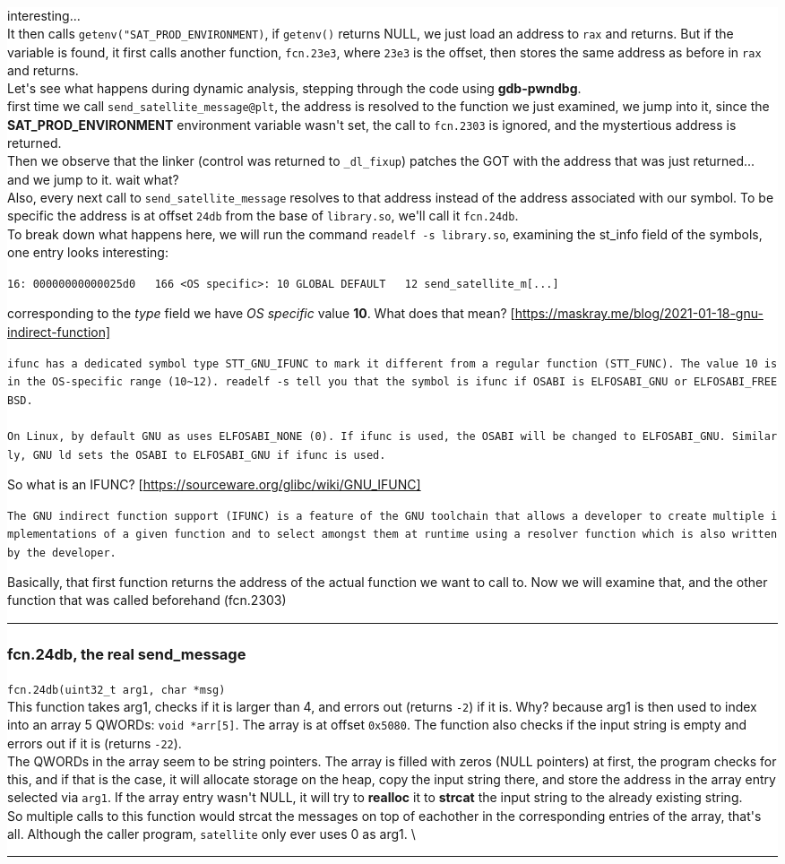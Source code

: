 interesting... \
It then calls `getenv("SAT_PROD_ENVIRONMENT)`, if `getenv()` returns NULL, we just load an address to `rax` and returns. But if the variable is found, it first calls another function, `fcn.23e3`, where `23e3` is the offset, then stores the same address as before in `rax` and returns. \
Let's see what happens during dynamic analysis, stepping through the code using **gdb-pwndbg**. \
first time we call `send_satellite_message@plt`, the address is resolved to the function we just examined, we jump into it, since the **SAT_PROD_ENVIRONMENT** environment variable wasn't set, the call to `fcn.2303` is ignored, and the mystertious address is returned. \
Then we observe that the linker (control was returned to `_dl_fixup`) patches the GOT with the address that was just returned... and we jump to it. wait what? \
Also, every next call to `send_satellite_message` resolves to that address instead of the address associated with our symbol. To be specific the address is at offset `24db` from the base of `library.so`, we'll call it `fcn.24db`. \
To break down what happens here, we will run the command `readelf -s library.so`, examining the st_info field of the symbols, one entry looks interesting:

```plain-text
16: 00000000000025d0   166 <OS specific>: 10 GLOBAL DEFAULT   12 send_satellite_m[...]
```

corresponding to the *type* field we have *OS specific* value **10**. What does that mean?
[https://maskray.me/blog/2021-01-18-gnu-indirect-function]

```plaintext
ifunc has a dedicated symbol type STT_GNU_IFUNC to mark it different from a regular function (STT_FUNC). The value 10 is in the OS-specific range (10~12). readelf -s tell you that the symbol is ifunc if OSABI is ELFOSABI_GNU or ELFOSABI_FREEBSD.

On Linux, by default GNU as uses ELFOSABI_NONE (0). If ifunc is used, the OSABI will be changed to ELFOSABI_GNU. Similarly, GNU ld sets the OSABI to ELFOSABI_GNU if ifunc is used. 
```

So what is an IFUNC? [https://sourceware.org/glibc/wiki/GNU_IFUNC]

```plain-text
The GNU indirect function support (IFUNC) is a feature of the GNU toolchain that allows a developer to create multiple implementations of a given function and to select amongst them at runtime using a resolver function which is also written by the developer.
```

Basically, that first function returns the address of the actual function we want to call to. Now we will examine that, and the other function that was called beforehand (fcn.2303)

---

### fcn.24db, the real send_message

`fcn.24db(uint32_t arg1, char *msg)` \
This function takes arg1, checks if it is larger than 4, and errors out (returns `-2`) if it is. Why? because arg1 is then used to index into an array 5 QWORDs: `void *arr[5]`. The array is at offset `0x5080`. The function also checks if the input string is empty and errors out if it is (returns `-22`). \
The QWORDs in the array seem to be string pointers. The array is filled with zeros (NULL pointers) at first, the program checks for this, and if that is the case, it will allocate storage on the heap, copy the input string there, and store the address in the array entry selected via `arg1`. If the array entry wasn't NULL, it will try to **realloc** it to **strcat** the input string to the already existing string. \
So multiple calls to this function would strcat the messages on top of eachother in the corresponding entries of the array, that's all. Although the caller program, `satellite` only ever uses 0 as arg1. \

---